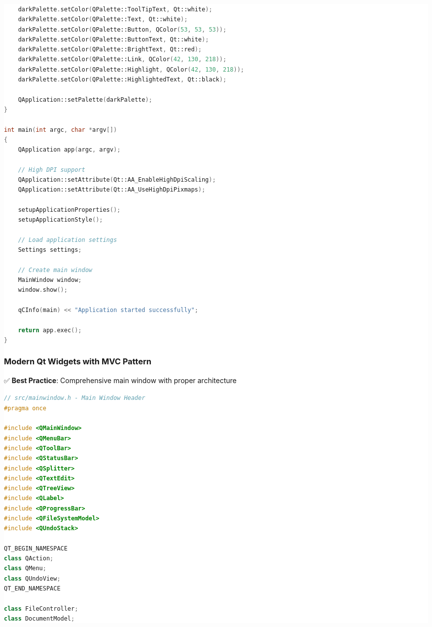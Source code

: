 ```cpp
    darkPalette.setColor(QPalette::ToolTipText, Qt::white);
    darkPalette.setColor(QPalette::Text, Qt::white);
    darkPalette.setColor(QPalette::Button, QColor(53, 53, 53));
    darkPalette.setColor(QPalette::ButtonText, Qt::white);
    darkPalette.setColor(QPalette::BrightText, Qt::red);
    darkPalette.setColor(QPalette::Link, QColor(42, 130, 218));
    darkPalette.setColor(QPalette::Highlight, QColor(42, 130, 218));
    darkPalette.setColor(QPalette::HighlightedText, Qt::black);

    QApplication::setPalette(darkPalette);
}

int main(int argc, char *argv[])
{
    QApplication app(argc, argv);

    // High DPI support
    QApplication::setAttribute(Qt::AA_EnableHighDpiScaling);
    QApplication::setAttribute(Qt::AA_UseHighDpiPixmaps);

    setupApplicationProperties();
    setupApplicationStyle();

    // Load application settings
    Settings settings;

    // Create main window
    MainWindow window;
    window.show();

    qCInfo(main) << "Application started successfully";

    return app.exec();
}
```

### Modern Qt Widgets with MVC Pattern

✅ **Best Practice**: Comprehensive main window with proper architecture

```cpp
// src/mainwindow.h - Main Window Header
#pragma once

#include <QMainWindow>
#include <QMenuBar>
#include <QToolBar>
#include <QStatusBar>
#include <QSplitter>
#include <QTextEdit>
#include <QTreeView>
#include <QLabel>
#include <QProgressBar>
#include <QFileSystemModel>
#include <QUndoStack>

QT_BEGIN_NAMESPACE
class QAction;
class QMenu;
class QUndoView;
QT_END_NAMESPACE

class FileController;
class DocumentModel;
```